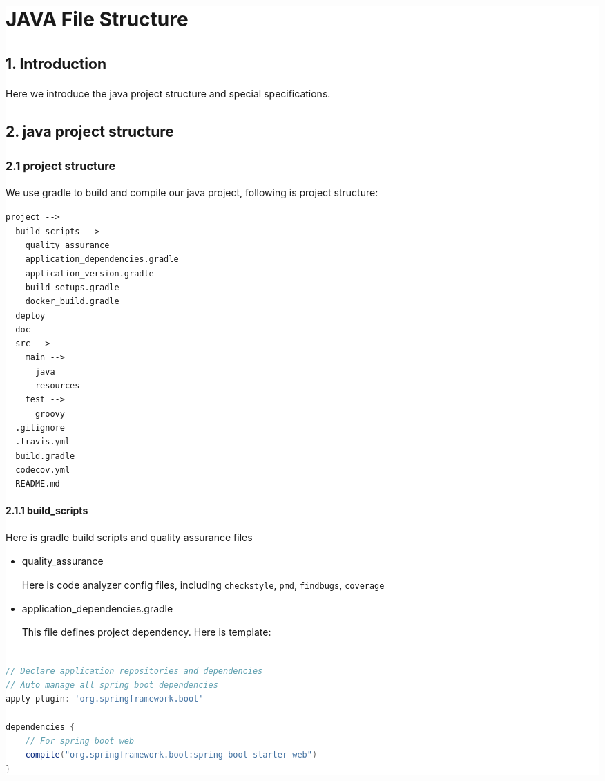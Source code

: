 # JAVA File Structure

## 1. Introduction

Here we introduce the java project structure and special specifications.

## 2. java project structure

### 2.1 project structure

We use gradle to build and compile our java project, following is project structure:

```
project -->
  build_scripts -->
    quality_assurance
    application_dependencies.gradle
    application_version.gradle
    build_setups.gradle
    docker_build.gradle
  deploy
  doc
  src -->
    main -->
      java
      resources
    test -->
      groovy
  .gitignore
  .travis.yml
  build.gradle
  codecov.yml
  README.md
```

#### 2.1.1 build_scripts

Here is gradle build scripts and quality assurance files

* quality_assurance

  Here is code analyzer config files, including `checkstyle`, `pmd`, `findbugs`, `coverage`

* application_dependencies.gradle

  This file defines project dependency.
  Here is template:

```groovy

// Declare application repositories and dependencies
// Auto manage all spring boot dependencies
apply plugin: 'org.springframework.boot'

dependencies {
    // For spring boot web
    compile("org.springframework.boot:spring-boot-starter-web")
}
```
